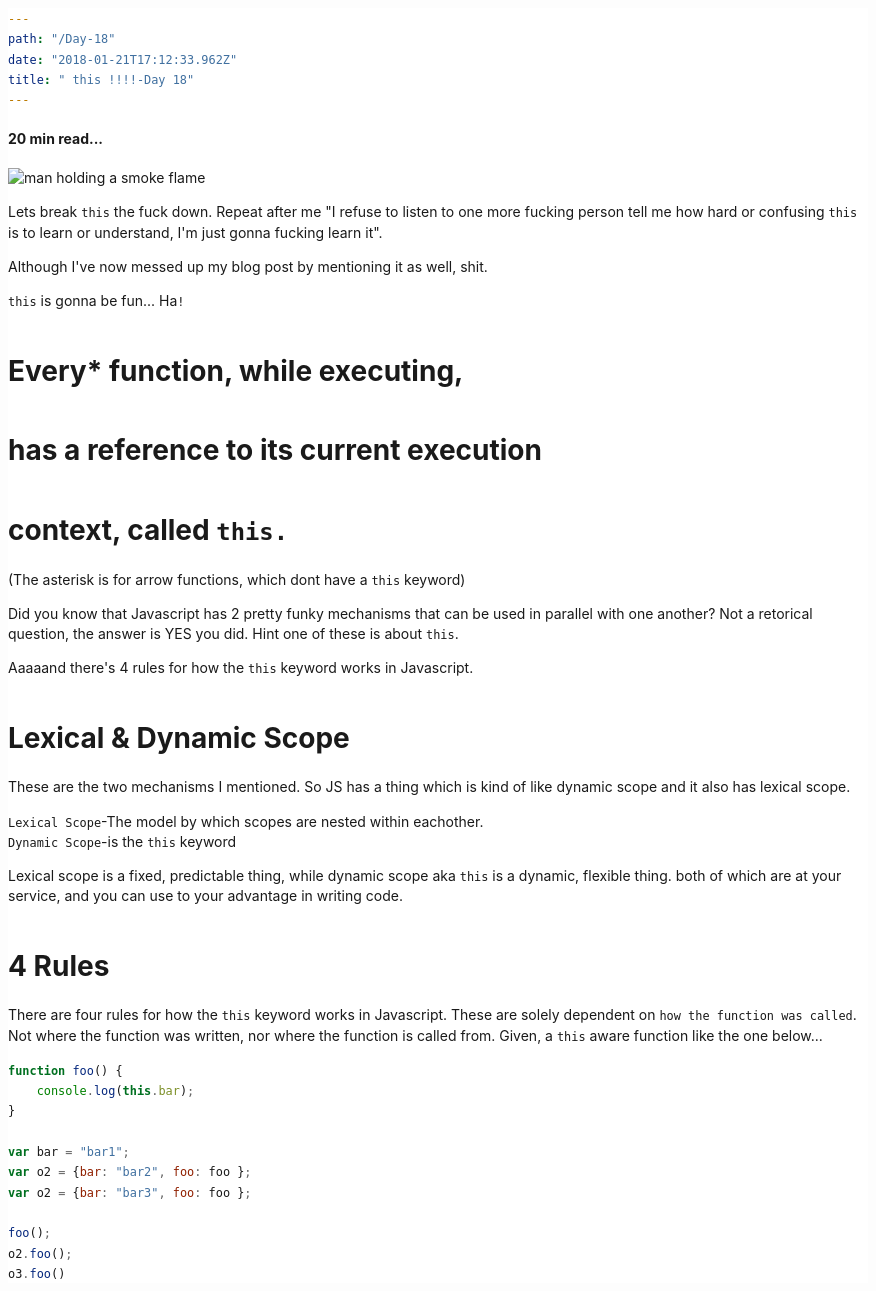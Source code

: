 ```yaml
---
path: "/Day-18"
date: "2018-01-21T17:12:33.962Z"
title: " this !!!!-Day 18"
---
```


#### 20 min read...

![man holding a smoke flame](https://images.unsplash.com/photo-1494249465471-5655b7878482?ixlib=rb-0.3.5&ixid=eyJhcHBfaWQiOjEyMDd9&s=191559dc1cae3f8967d568dfd8a77093&auto=format&fit=crop&w=1350&q=80)

Lets break `this` the fuck down. Repeat after me "I refuse to listen to one more fucking person tell me how hard or confusing `this` is to learn or understand, I'm just gonna fucking learn it". 

Although I've now messed up my blog post by mentioning it as well, shit. 

`this` is gonna be fun... Ha`!`



# Every* function, while executing, 
# has a reference to its current execution
# context, called `this.`

(The asterisk is for arrow functions, which dont have a `this` keyword)

Did you know that Javascript has 2 pretty funky mechanisms that can be used in parallel with one another?
Not a retorical question, the answer is YES you did. Hint one of these is about `this`. 

Aaaaand there's 4 rules for how the `this` keyword works in Javascript.

# Lexical & Dynamic Scope

These are the two mechanisms I mentioned. So JS has a thing which is kind of like dynamic scope and it also has lexical scope.

`Lexical Scope`-The model by which scopes are nested within eachother.<br>
`Dynamic Scope`-is the `this` keyword

Lexical scope is a fixed, predictable thing, while dynamic scope aka `this` is a dynamic, flexible thing. both of which are at your service, and you can use to your advantage in writing code.

# 4 Rules
There are four rules for how the `this` keyword works in Javascript.
These are solely dependent on `how the function was called`. Not where the function was written, nor where the function is called from. Given, a `this` aware function like the one below...

```js
function foo() {
    console.log(this.bar);
}

var bar = "bar1";
var o2 = {bar: "bar2", foo: foo };
var o2 = {bar: "bar3", foo: foo };

foo();
o2.foo();
o3.foo()
```
